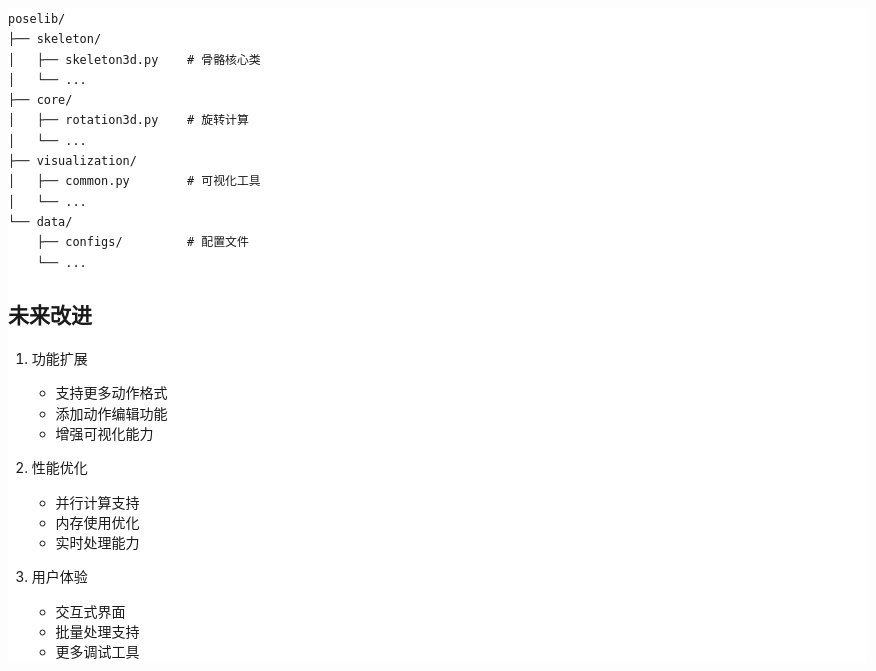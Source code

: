 ```
poselib/
├── skeleton/
│   ├── skeleton3d.py    # 骨骼核心类
│   └── ...
├── core/
│   ├── rotation3d.py    # 旋转计算
│   └── ...
├── visualization/
│   ├── common.py        # 可视化工具
│   └── ...
└── data/
    ├── configs/         # 配置文件
    └── ...
```

## 未来改进

1. 功能扩展
   - 支持更多动作格式
   - 添加动作编辑功能
   - 增强可视化能力

2. 性能优化
   - 并行计算支持
   - 内存使用优化
   - 实时处理能力

3. 用户体验
   - 交互式界面
   - 批量处理支持
   - 更多调试工具
